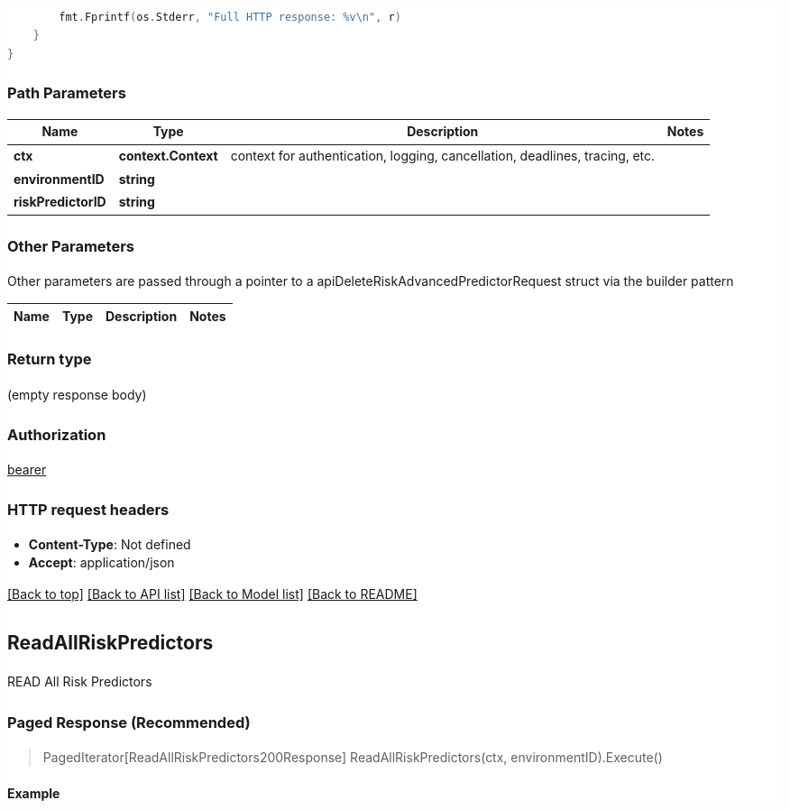 ```go
		fmt.Fprintf(os.Stderr, "Full HTTP response: %v\n", r)
	}
}
```

### Path Parameters


Name | Type | Description  | Notes
------------- | ------------- | ------------- | -------------
**ctx** | **context.Context** | context for authentication, logging, cancellation, deadlines, tracing, etc.
**environmentID** | **string** |  | 
**riskPredictorID** | **string** |  | 

### Other Parameters

Other parameters are passed through a pointer to a apiDeleteRiskAdvancedPredictorRequest struct via the builder pattern


Name | Type | Description  | Notes
------------- | ------------- | ------------- | -------------



### Return type

 (empty response body)

### Authorization

[bearer](../README.md#bearer)

### HTTP request headers

- **Content-Type**: Not defined
- **Accept**: application/json

[[Back to top]](#) [[Back to API list]](../README.md#documentation-for-api-endpoints)
[[Back to Model list]](../README.md#documentation-for-models)
[[Back to README]](../README.md)


## ReadAllRiskPredictors

READ All Risk Predictors

### Paged Response (Recommended)

> PagedIterator[ReadAllRiskPredictors200Response] ReadAllRiskPredictors(ctx, environmentID).Execute()

#### Example
